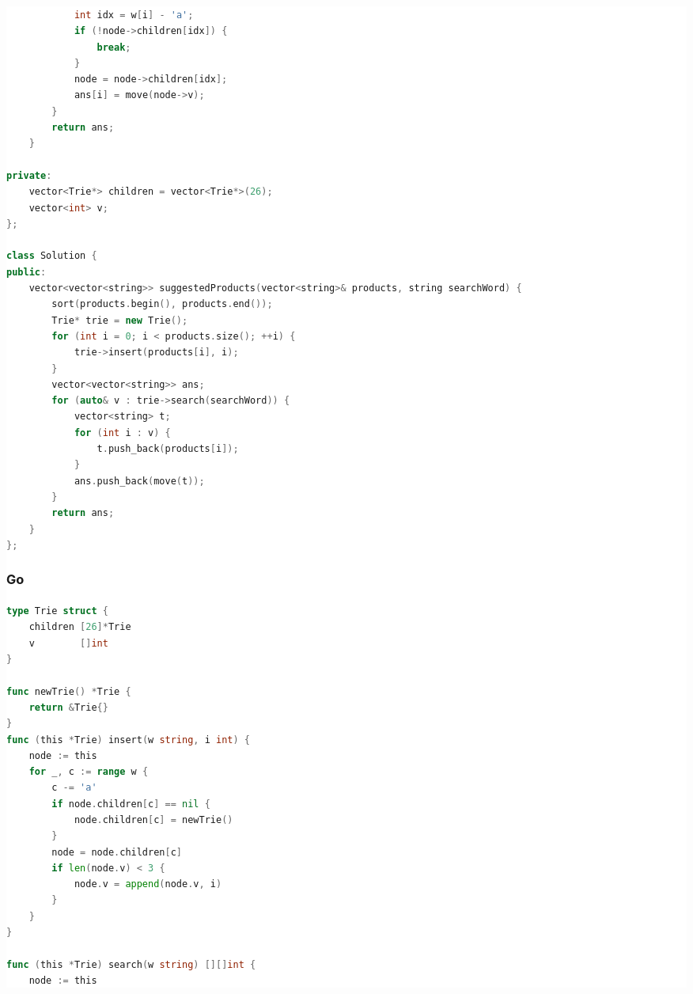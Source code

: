 ```cpp
            int idx = w[i] - 'a';
            if (!node->children[idx]) {
                break;
            }
            node = node->children[idx];
            ans[i] = move(node->v);
        }
        return ans;
    }

private:
    vector<Trie*> children = vector<Trie*>(26);
    vector<int> v;
};

class Solution {
public:
    vector<vector<string>> suggestedProducts(vector<string>& products, string searchWord) {
        sort(products.begin(), products.end());
        Trie* trie = new Trie();
        for (int i = 0; i < products.size(); ++i) {
            trie->insert(products[i], i);
        }
        vector<vector<string>> ans;
        for (auto& v : trie->search(searchWord)) {
            vector<string> t;
            for (int i : v) {
                t.push_back(products[i]);
            }
            ans.push_back(move(t));
        }
        return ans;
    }
};
```

### **Go**

```go
type Trie struct {
	children [26]*Trie
	v        []int
}

func newTrie() *Trie {
	return &Trie{}
}
func (this *Trie) insert(w string, i int) {
	node := this
	for _, c := range w {
		c -= 'a'
		if node.children[c] == nil {
			node.children[c] = newTrie()
		}
		node = node.children[c]
		if len(node.v) < 3 {
			node.v = append(node.v, i)
		}
	}
}

func (this *Trie) search(w string) [][]int {
	node := this
```